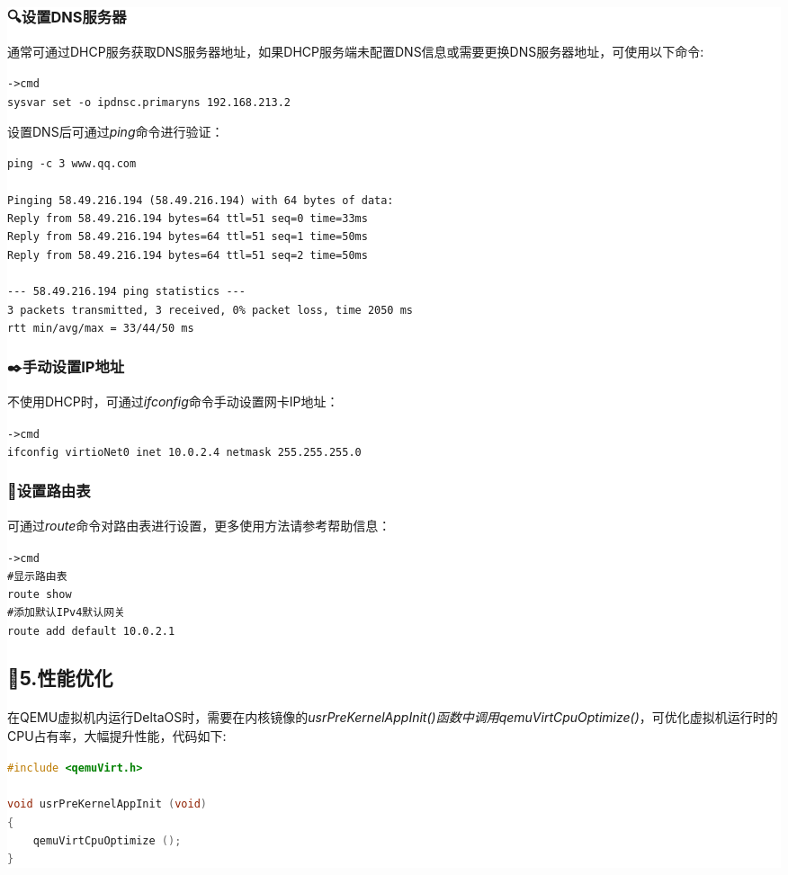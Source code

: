 ### 🔍设置DNS服务器

通常可通过DHCP服务获取DNS服务器地址，如果DHCP服务端未配置DNS信息或需要更换DNS服务器地址，可使用以下命令:

```shell
->cmd
sysvar set -o ipdnsc.primaryns 192.168.213.2
```

设置DNS后可通过*ping*命令进行验证：

```shell
ping -c 3 www.qq.com

Pinging 58.49.216.194 (58.49.216.194) with 64 bytes of data:
Reply from 58.49.216.194 bytes=64 ttl=51 seq=0 time=33ms
Reply from 58.49.216.194 bytes=64 ttl=51 seq=1 time=50ms
Reply from 58.49.216.194 bytes=64 ttl=51 seq=2 time=50ms

--- 58.49.216.194 ping statistics ---
3 packets transmitted, 3 received, 0% packet loss, time 2050 ms
rtt min/avg/max = 33/44/50 ms
```

### ✒️手动设置IP地址

不使用DHCP时，可通过*ifconfig*命令手动设置网卡IP地址：

```shell
->cmd
ifconfig virtioNet0 inet 10.0.2.4 netmask 255.255.255.0
```

### 📖设置路由表

可通过*route*命令对路由表进行设置，更多使用方法请参考帮助信息：

```shell
->cmd
#显示路由表
route show
#添加默认IPv4默认网关
route add default 10.0.2.1
```

## 🚀5.性能优化

在QEMU虚拟机内运行DeltaOS时，需要在内核镜像的*usrPreKernelAppInit()*函数中调用*qemuVirtCpuOptimize()*，可优化虚拟机运行时的CPU占有率，大幅提升性能，代码如下:

```c
#include <qemuVirt.h>

void usrPreKernelAppInit (void)
{
	qemuVirtCpuOptimize ();
}
```
